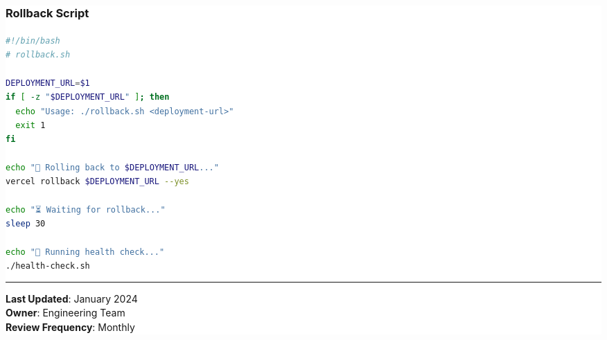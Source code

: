 ### Rollback Script
```bash
#!/bin/bash
# rollback.sh

DEPLOYMENT_URL=$1
if [ -z "$DEPLOYMENT_URL" ]; then
  echo "Usage: ./rollback.sh <deployment-url>"
  exit 1
fi

echo "🔄 Rolling back to $DEPLOYMENT_URL..."
vercel rollback $DEPLOYMENT_URL --yes

echo "⏳ Waiting for rollback..."
sleep 30

echo "🏥 Running health check..."
./health-check.sh
```

---

**Last Updated**: January 2024  
**Owner**: Engineering Team  
**Review Frequency**: Monthly